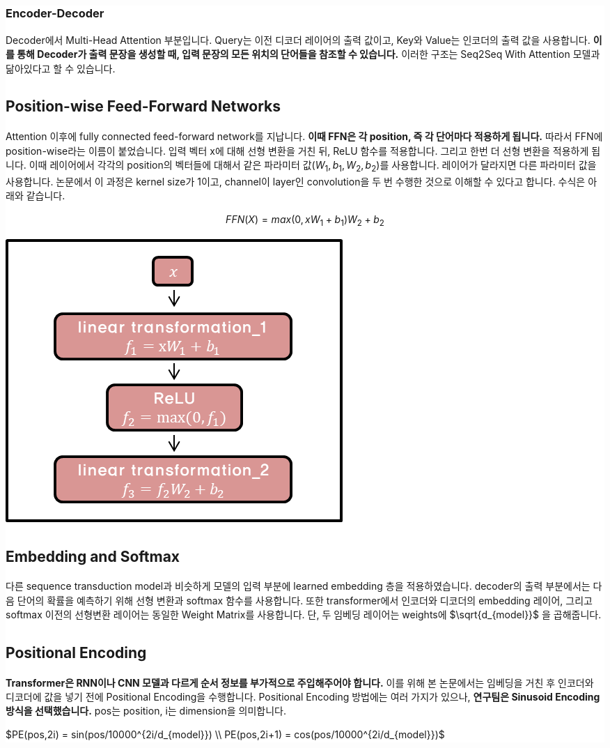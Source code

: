 ### Encoder-Decoder

Decoder에서 Multi-Head Attention 부분입니다. Query는 이전 디코더 레이어의 출력 값이고, Key와 Value는 인코더의 출력 값을 사용합니다. **이를 통해 Decoder가 출력 문장을 생성할 때, 입력 문장의 모든 위치의 단어들을 참조할 수 있습니다.** 이러한 구조는 Seq2Seq With Attention 모델과 닮아있다고 할 수 있습니다.

## Position-wise Feed-Forward Networks

Attention 이후에 fully connected feed-forward network를 지납니다. **이때 FFN은 각 position, 즉 각 단어마다 적용하게 됩니다.** 따라서 FFN에 position-wise라는 이름이 붙었습니다. 입력 벡터 x에 대해 선형 변환을 거친 뒤, ReLU 함수를 적용합니다. 그리고 한번 더 선형 변환을 적용하게 됩니다. 이때 레이어에서 각각의 position의 벡터들에 대해서 같은 파라미터 값($W_1, b_1, W_2, b_2$)를 사용합니다. 레이어가 달라지면 다른 파라미터 값을 사용합니다. 논문에서 이 과정은 kernel size가 1이고, channel이 layer인 convolution을 두 번 수행한 것으로 이해할 수 있다고 합니다. 수식은 아래와 같습니다.

$$ FFN(X) = max(0,xW_1+b_1)W_2+b_2 $$

![7](./transformer-paper/7.png "Position-wise Feed-Forward Networks 계산 과정")

## Embedding and Softmax

다른 sequence transduction model과 비슷하게 모델의 입력 부분에 learned embedding 층을 적용하였습니다. decoder의 출력 부분에서는 다음 단어의 확률을 예측하기 위해 선형 변환과 softmax 함수를 사용합니다. 또한 transformer에서 인코더와 디코더의 embedding 레이어, 그리고 softmax 이전의 선형변환 레이어는 동일한 Weight Matrix를 사용합니다. 단, 두 임베딩 레이어는 weights에 $\sqrt{d_{model}}$ 을 곱해줍니다.

## Positional Encoding

**Transformer은 RNN이나 CNN 모델과 다르게 순서 정보를 부가적으로 주입해주어야 합니다.** 이를 위해 본 논문에서는 임베딩을 거친 후 인코더와 디코더에 값을 넣기 전에 Positional Encoding을 수행합니다. Positional Encoding 방법에는 여러 가지가 있으나, **연구팀은 Sinusoid Encoding 방식을 선택했습니다.** pos는 position, i는 dimension을 의미합니다.

$PE(pos,2i) = sin(pos/10000^{2i/d_{model}}) \\ PE(pos,2i+1) = cos(pos/10000^{2i/d_{model}})$
